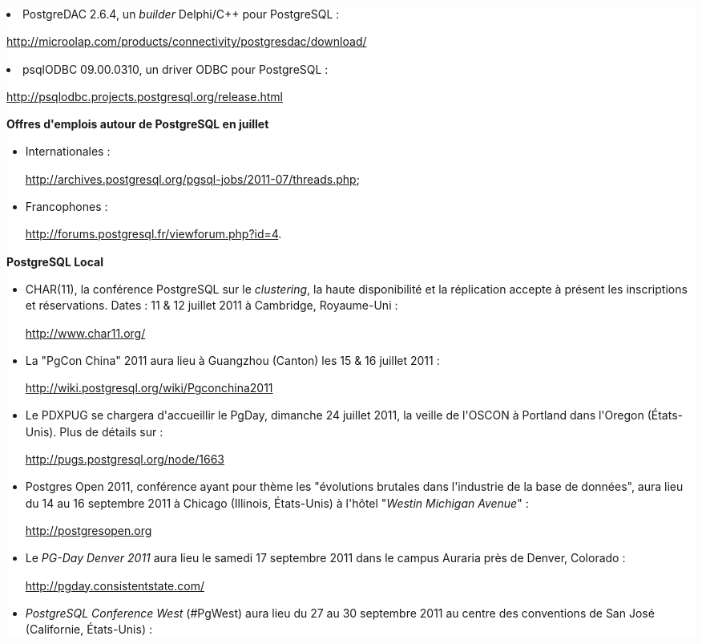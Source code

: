 <li>PostgreDAC 2.6.4, un <em>builder</em> Delphi/C++ pour PostgreSQL&nbsp;: 

<a target="_blank" href="http://microolap.com/products/connectivity/postgresdac/download/">http://microolap.com/products/connectivity/postgresdac/download/</a></li>

<li>psqlODBC 09.00.0310, un driver ODBC pour PostgreSQL&nbsp;: 

<a target="_blank" href="http://psqlodbc.projects.postgresql.org/release.html">http://psqlodbc.projects.postgresql.org/release.html</a></li>

</ul>

<p><strong>Offres d'emplois autour de PostgreSQL en juillet</strong></p>

<ul>

<li>Internationales&nbsp;: 

<a target="_blank" href="http://archives.postgresql.org/pgsql-jobs/2011-07/threads.php">http://archives.postgresql.org/pgsql-jobs/2011-07/threads.php</a>;</li>

<li>Francophones&nbsp;: 

<a target="_blank" href="http://forums.postgresql.fr/viewforum.php?id=4">http://forums.postgresql.fr/viewforum.php?id=4</a>.</li>

</ul>

<p><strong>PostgreSQL Local</strong></p>

<ul>

<li>CHAR(11), la conf&eacute;rence PostgreSQL sur le <em>clustering</em>, la haute disponibilit&eacute; et la r&eacute;plication accepte &agrave; pr&eacute;sent les inscriptions et r&eacute;servations. Dates&nbsp;: 11 &amp; 12 juillet 2011 &agrave; Cambridge, Royaume-Uni&nbsp;: 

<a target="_blank" href="http://www.char11.org/">http://www.char11.org/</a></li>

<li>La "PgCon China" 2011 aura lieu &agrave; Guangzhou (Canton) les 15 &amp; 16 juillet 2011&nbsp;: 

<a target="_blank" href="http://wiki.postgresql.org/wiki/Pgconchina2011">http://wiki.postgresql.org/wiki/Pgconchina2011</a></li>

<li>Le PDXPUG se chargera d'accueillir le PgDay, dimanche 24 juillet 2011, la veille de l'OSCON &agrave; Portland dans l'Oregon (&Eacute;tats-Unis). Plus de d&eacute;tails sur&nbsp;: 

<a target="_blank" href="http://pugs.postgresql.org/node/1663">http://pugs.postgresql.org/node/1663</a></li>

<li>Postgres Open 2011, conf&eacute;rence ayant pour th&egrave;me les "&eacute;volutions brutales dans l'industrie de la base de donn&eacute;es", aura lieu du 14 au 16 septembre 2011 &agrave; Chicago (Illinois, &Eacute;tats-Unis) &agrave; l'h&ocirc;tel "<em>Westin Michigan Avenue</em>"&nbsp;: 

<a target="_blank" href="http://postgresopen.org">http://postgresopen.org</a></li>

<li>Le <em>PG-Day Denver 2011</em> aura lieu le samedi 17 septembre 2011 dans le campus Auraria pr&egrave;s de Denver, Colorado&nbsp;: 

<a target="_blank" href="http://pgday.consistentstate.com/">http://pgday.consistentstate.com/</a></li>

<li><em>PostgreSQL Conference West</em> (#PgWest) aura lieu du 27 au 30 septembre 2011 au centre des conventions de San Jos&eacute; (Californie, &Eacute;tats-Unis)&nbsp;: 
